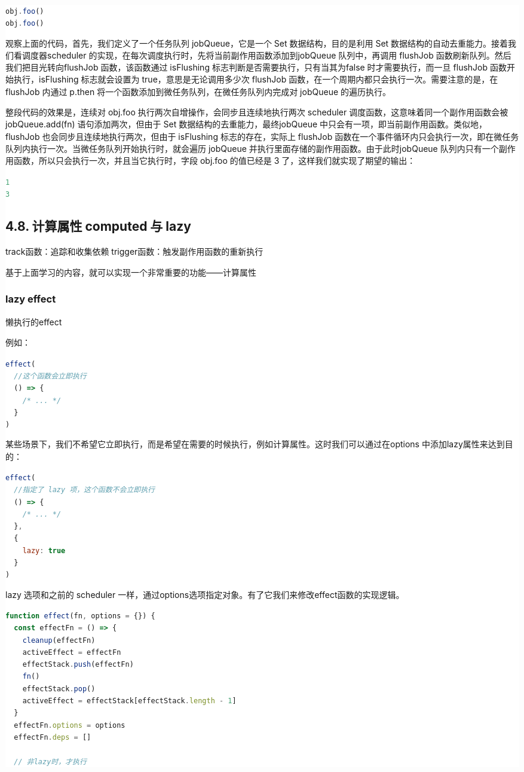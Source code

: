 ```js
obj.foo()
obj.foo()
```

观察上面的代码，首先，我们定义了一个任务队列 jobQueue，它是一个 Set 数据结构，目的是利用 Set 数据结构的自动去重能力。接着我们看调度器scheduler 的实现，在每次调度执行时，先将当前副作用函数添加到jobQueue 队列中，再调用 flushJob 函数刷新队列。然后我们把目光转向flushJob 函数，该函数通过 isFlushing 标志判断是否需要执行，只有当其为false 时才需要执行，而一旦 flushJob 函数开始执行，isFlushing 标志就会设置为 true，意思是无论调用多少次 flushJob 函数，在一个周期内都只会执行一次。需要注意的是，在 flushJob 内通过 p.then 将一个函数添加到微任务队列，在微任务队列内完成对 jobQueue 的遍历执行。

整段代码的效果是，连续对 obj.foo 执行两次自增操作，会同步且连续地执行两次 scheduler 调度函数，这意味着同一个副作用函数会被jobQueue.add(fn) 语句添加两次，但由于 Set 数据结构的去重能力，最终jobQueue 中只会有一项，即当前副作用函数。类似地，flushJob 也会同步且连续地执行两次，但由于 isFlushing 标志的存在，实际上 flushJob 函数在一个事件循环内只会执行一次，即在微任务队列内执行一次。当微任务队列开始执行时，就会遍历 jobQueue 并执行里面存储的副作用函数。由于此时jobQueue 队列内只有一个副作用函数，所以只会执行一次，并且当它执行时，字段 obj.foo 的值已经是 3 了，这样我们就实现了期望的输出：

```js
1
3
```

## 4.8. 计算属性 computed 与 lazy

track函数：追踪和收集依赖  trigger函数：触发副作用函数的重新执行

基于上面学习的内容，就可以实现一个非常重要的功能——计算属性

### lazy effect

懒执行的effect

例如：
```js
effect(
  //这个函数会立即执行
  () => {
    /* ... */
  }
)
```
某些场景下，我们不希望它立即执行，而是希望在需要的时候执行，例如计算属性。这时我们可以通过在options 中添加lazy属性来达到目的：

```js
effect(
  //指定了 lazy 项，这个函数不会立即执行
  () => {
    /* ... */
  },
  {
    lazy: true
  }
)
```
lazy 选项和之前的 scheduler 一样，通过options选项指定对象。有了它我们来修改effect函数的实现逻辑。

```js
function effect(fn, options = {}) {
  const effectFn = () => {
    cleanup(effectFn)
    activeEffect = effectFn
    effectStack.push(effectFn)
    fn()
    effectStack.pop()
    activeEffect = effectStack[effectStack.length - 1]
  }
  effectFn.options = options
  effectFn.deps = []

  // 非lazy时，才执行
```